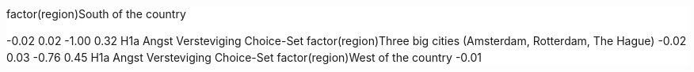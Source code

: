 factor(region)South of the country
</td>
<td style="text-align:right;">
-0.02
</td>
<td style="text-align:right;">
0.02
</td>
<td style="text-align:right;">
-1.00
</td>
<td style="text-align:right;">
0.32
</td>
<td style="text-align:left;">
H1a
</td>
<td style="text-align:left;">
Angst
</td>
<td style="text-align:left;">
Versteviging
</td>
<td style="text-align:left;">
Choice-Set
</td>
</tr>
<tr>
<td style="text-align:left;">
factor(region)Three big cities (Amsterdam, Rotterdam, The Hague)
</td>
<td style="text-align:right;">
-0.02
</td>
<td style="text-align:right;">
0.03
</td>
<td style="text-align:right;">
-0.76
</td>
<td style="text-align:right;">
0.45
</td>
<td style="text-align:left;">
H1a
</td>
<td style="text-align:left;">
Angst
</td>
<td style="text-align:left;">
Versteviging
</td>
<td style="text-align:left;">
Choice-Set
</td>
</tr>
<tr>
<td style="text-align:left;">
factor(region)West of the country
</td>
<td style="text-align:right;">
-0.01
</td>
<td style="text-align:right;">